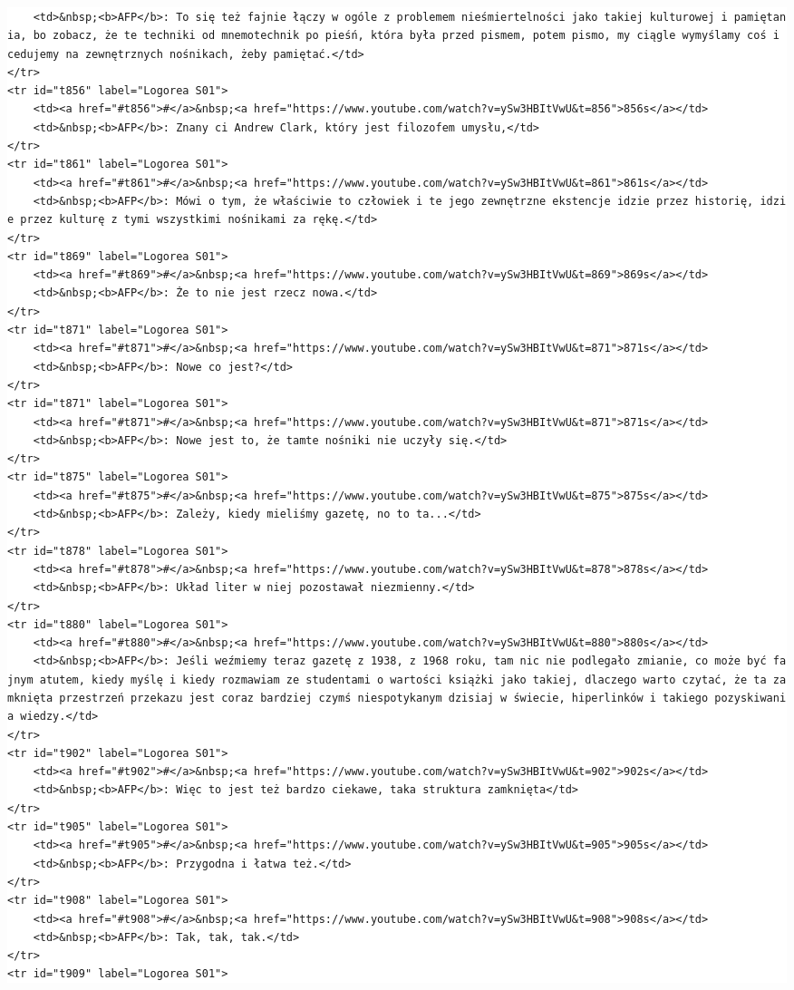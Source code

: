         <td>&nbsp;<b>AFP</b>: To się też fajnie łączy w ogóle z problemem nieśmiertelności jako takiej kulturowej i pamiętania, bo zobacz, że te techniki od mnemotechnik po pieśń, która była przed pismem, potem pismo, my ciągle wymyślamy coś i cedujemy na zewnętrznych nośnikach, żeby pamiętać.</td>
    </tr>
    <tr id="t856" label="Logorea S01">
        <td><a href="#t856">#</a>&nbsp;<a href="https://www.youtube.com/watch?v=ySw3HBItVwU&t=856">856s</a></td>
        <td>&nbsp;<b>AFP</b>: Znany ci Andrew Clark, który jest filozofem umysłu,</td>
    </tr>
    <tr id="t861" label="Logorea S01">
        <td><a href="#t861">#</a>&nbsp;<a href="https://www.youtube.com/watch?v=ySw3HBItVwU&t=861">861s</a></td>
        <td>&nbsp;<b>AFP</b>: Mówi o tym, że właściwie to człowiek i te jego zewnętrzne ekstencje idzie przez historię, idzie przez kulturę z tymi wszystkimi nośnikami za rękę.</td>
    </tr>
    <tr id="t869" label="Logorea S01">
        <td><a href="#t869">#</a>&nbsp;<a href="https://www.youtube.com/watch?v=ySw3HBItVwU&t=869">869s</a></td>
        <td>&nbsp;<b>AFP</b>: Że to nie jest rzecz nowa.</td>
    </tr>
    <tr id="t871" label="Logorea S01">
        <td><a href="#t871">#</a>&nbsp;<a href="https://www.youtube.com/watch?v=ySw3HBItVwU&t=871">871s</a></td>
        <td>&nbsp;<b>AFP</b>: Nowe co jest?</td>
    </tr>
    <tr id="t871" label="Logorea S01">
        <td><a href="#t871">#</a>&nbsp;<a href="https://www.youtube.com/watch?v=ySw3HBItVwU&t=871">871s</a></td>
        <td>&nbsp;<b>AFP</b>: Nowe jest to, że tamte nośniki nie uczyły się.</td>
    </tr>
    <tr id="t875" label="Logorea S01">
        <td><a href="#t875">#</a>&nbsp;<a href="https://www.youtube.com/watch?v=ySw3HBItVwU&t=875">875s</a></td>
        <td>&nbsp;<b>AFP</b>: Zależy, kiedy mieliśmy gazetę, no to ta...</td>
    </tr>
    <tr id="t878" label="Logorea S01">
        <td><a href="#t878">#</a>&nbsp;<a href="https://www.youtube.com/watch?v=ySw3HBItVwU&t=878">878s</a></td>
        <td>&nbsp;<b>AFP</b>: Układ liter w niej pozostawał niezmienny.</td>
    </tr>
    <tr id="t880" label="Logorea S01">
        <td><a href="#t880">#</a>&nbsp;<a href="https://www.youtube.com/watch?v=ySw3HBItVwU&t=880">880s</a></td>
        <td>&nbsp;<b>AFP</b>: Jeśli weźmiemy teraz gazetę z 1938, z 1968 roku, tam nic nie podlegało zmianie, co może być fajnym atutem, kiedy myślę i kiedy rozmawiam ze studentami o wartości książki jako takiej, dlaczego warto czytać, że ta zamknięta przestrzeń przekazu jest coraz bardziej czymś niespotykanym dzisiaj w świecie, hiperlinków i takiego pozyskiwania wiedzy.</td>
    </tr>
    <tr id="t902" label="Logorea S01">
        <td><a href="#t902">#</a>&nbsp;<a href="https://www.youtube.com/watch?v=ySw3HBItVwU&t=902">902s</a></td>
        <td>&nbsp;<b>AFP</b>: Więc to jest też bardzo ciekawe, taka struktura zamknięta</td>
    </tr>
    <tr id="t905" label="Logorea S01">
        <td><a href="#t905">#</a>&nbsp;<a href="https://www.youtube.com/watch?v=ySw3HBItVwU&t=905">905s</a></td>
        <td>&nbsp;<b>AFP</b>: Przygodna i łatwa też.</td>
    </tr>
    <tr id="t908" label="Logorea S01">
        <td><a href="#t908">#</a>&nbsp;<a href="https://www.youtube.com/watch?v=ySw3HBItVwU&t=908">908s</a></td>
        <td>&nbsp;<b>AFP</b>: Tak, tak, tak.</td>
    </tr>
    <tr id="t909" label="Logorea S01">